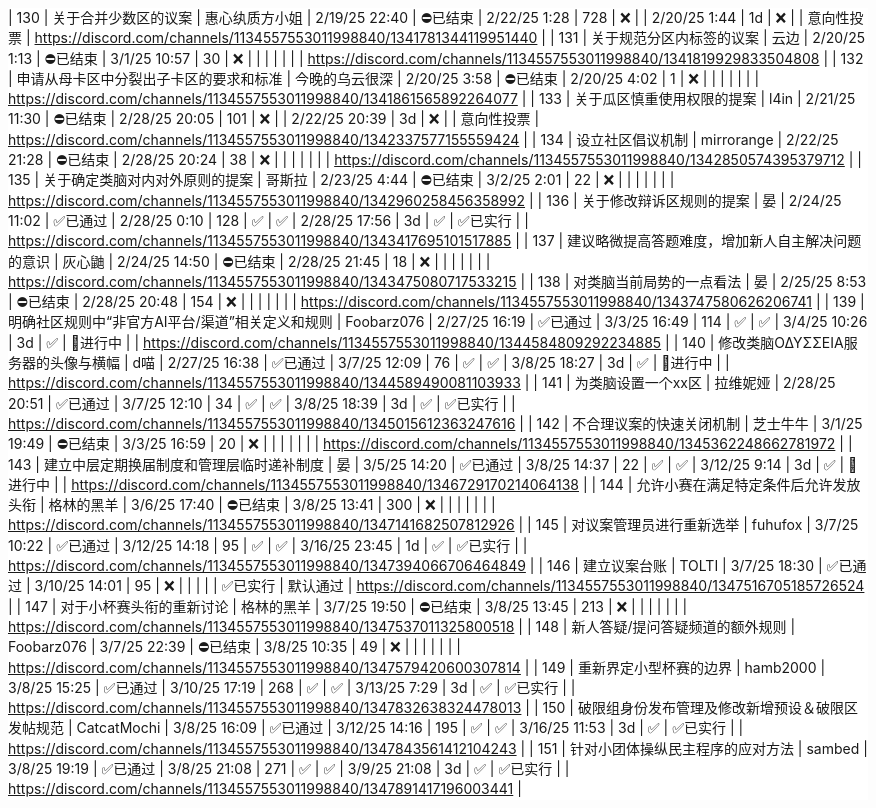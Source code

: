 | 130 | 关于合并少数区的议案                             | 惠心纨质方小姐                         | 2/19/25 22:40  | ⛔已结束  | 2/22/25 1:28   | 728  | ❌    |      | 2/20/25 1:44   | 1d     | ❌    |       | 意向性投票   | https://discord.com/channels/1134557553011998840/1341781344119951440 |
| 131 | 关于规范分区内标签的议案                           | 云边                              | 2/20/25 1:13   | ⛔已结束  | 3/1/25 10:57   | 30   | ❌    |      |                |        |      |       |         | https://discord.com/channels/1134557553011998840/1341819929833504808 |
| 132 | 申请从母卡区中分裂出子卡区的要求和标准                    | 今晚的乌云很深                         | 2/20/25 3:58   | ⛔已结束  | 2/20/25 4:02   | 1    | ❌    |      |                |        |      |       |         | https://discord.com/channels/1134557553011998840/1341861565892264077 |
| 133 | 关于瓜区慎重使用权限的提案                          | l4in                            | 2/21/25 11:30  | ⛔已结束  | 2/28/25 20:05  | 101  | ❌    |      | 2/22/25 20:39  | 3d     | ❌    |       | 意向性投票   | https://discord.com/channels/1134557553011998840/1342337577155559424 |
| 134 | 设立社区倡议机制                               | mirrorange                      | 2/22/25 21:28  | ⛔已结束  | 2/28/25 20:24  | 38   | ❌    |      |                |        |      |       |         | https://discord.com/channels/1134557553011998840/1342850574395379712 |
| 135 | 关于确定类脑对内对外原则的提案                        | 哥斯拉                             | 2/23/25 4:44   | ⛔已结束  | 3/2/25 2:01    | 22   | ❌    |      |                |        |      |       |         | https://discord.com/channels/1134557553011998840/1342960258456358992 |
| 136 | 关于修改辩诉区规则的提案                           | 晏                               | 2/24/25 11:02  | ✅已通过  | 2/28/25 0:10   | 128  | ✅    | ✅    | 2/28/25 17:56  | 3d     | ✅    | ✅已实行  |         | https://discord.com/channels/1134557553011998840/1343417695101517885 |
| 137 | 建议略微提高答题难度，增加新人自主解决问题的意识               | 灰心鼬                             | 2/24/25 14:50  | ⛔已结束  | 2/28/25 21:45  | 18   | ❌    |      |                |        |      |       |         | https://discord.com/channels/1134557553011998840/1343475080717533215 |
| 138 | 对类脑当前局势的一点看法                           | 晏                               | 2/25/25 8:53   | ⛔已结束  | 2/28/25 20:48  | 154  | ❌    |      |                |        |      |       |         | https://discord.com/channels/1134557553011998840/1343747580626206741 |
| 139 | 明确社区规则中“非官方AI平台/渠道”相关定义和规则             | Foobarz076                      | 2/27/25 16:19  | ✅已通过  | 3/3/25 16:49   | 114  | ✅    | ✅    | 3/4/25 10:26   | 3d     | ✅    | 🚧进行中 |         | https://discord.com/channels/1134557553011998840/1344584809292234885 |
| 140 | 修改类脑ΟΔΥΣΣΕΙΑ服务器的头像与横幅                  | d喵                              | 2/27/25 16:38  | ✅已通过  | 3/7/25 12:09   | 76   | ✅    | ✅    | 3/8/25 18:27   | 3d     | ✅    | 🚧进行中 |         | https://discord.com/channels/1134557553011998840/1344589490081103933 |
| 141 | 为类脑设置一个xx区                             | 拉维妮娅                            | 2/28/25 20:51  | ✅已通过  | 3/7/25 12:10   | 34   | ✅    | ✅    | 3/8/25 18:39   | 3d     | ✅    | ✅已实行  |         | https://discord.com/channels/1134557553011998840/1345015612363247616 |
| 142 | 不合理议案的快速关闭机制                           | 芝士牛牛                            | 3/1/25 19:49   | ⛔已结束  | 3/3/25 16:59   | 20   | ❌    |      |                |        |      |       |         | https://discord.com/channels/1134557553011998840/1345362248662781972 |
| 143 | 建立中层定期换届制度和管理层临时递补制度                   | 晏                               | 3/5/25 14:20   | ✅已通过  | 3/8/25 14:37   | 22   | ✅    | ✅    | 3/12/25 9:14   | 3d     | ✅    | 🚧进行中 |         | https://discord.com/channels/1134557553011998840/1346729170214064138 |
| 144 | 允许小赛在满足特定条件后允许发放头衔                     | 格林的黑羊                           | 3/6/25 17:40   | ⛔已结束  | 3/8/25 13:41   | 300  | ❌    |      |                |        |      |       |         | https://discord.com/channels/1134557553011998840/1347141682507812926 |
| 145 | 对议案管理员进行重新选举                           | fuhufox                         | 3/7/25 10:22   | ✅已通过  | 3/12/25 14:18  | 95   | ✅    | ✅    | 3/16/25 23:45  | 1d     | ✅    | ✅已实行  |         | https://discord.com/channels/1134557553011998840/1347394066706464849 |
| 146 | 建立议案台账                                 | TOLTI                           | 3/7/25 18:30   | ✅已通过  | 3/10/25 14:01  | 95   | ❌    |      |                |        |      | ✅已实行  | 默认通过    | https://discord.com/channels/1134557553011998840/1347516705185726524 |
| 147 | 对于小杯赛头衔的重新讨论                           | 格林的黑羊                           | 3/7/25 19:50   | ⛔已结束  | 3/8/25 13:45   | 213  | ❌    |      |                |        |      |       |         | https://discord.com/channels/1134557553011998840/1347537011325800518 |
| 148 | 新人答疑/提问答疑频道的额外规则                       | Foobarz076                      | 3/7/25 22:39   | ⛔已结束  | 3/8/25 10:35   | 49   | ❌    |      |                |        |      |       |         | https://discord.com/channels/1134557553011998840/1347579420600307814 |
| 149 | 重新界定小型杯赛的边界                            | hamb2000                        | 3/8/25 15:25   | ✅已通过  | 3/10/25 17:19  | 268  | ✅    | ✅    | 3/13/25 7:29   | 3d     | ✅    | ✅已实行  |         | https://discord.com/channels/1134557553011998840/1347832638324478013 |
| 150 | 破限组身份发布管理及修改新增预设＆破限区发帖规范               | CatcatMochi                     | 3/8/25 16:09   | ✅已通过  | 3/12/25 14:16  | 195  | ✅    | ✅    | 3/16/25 11:53  | 3d     | ✅    | ✅已实行  |         | https://discord.com/channels/1134557553011998840/1347843561412104243 |
| 151 | 针对小团体操纵民主程序的应对方法                       | sambed                          | 3/8/25 19:19   | ✅已通过  | 3/8/25 21:08   | 271  | ✅    | ✅    | 3/9/25 21:08   | 3d     | ✅    | ✅已实行  |         | https://discord.com/channels/1134557553011998840/1347891417196003441 |